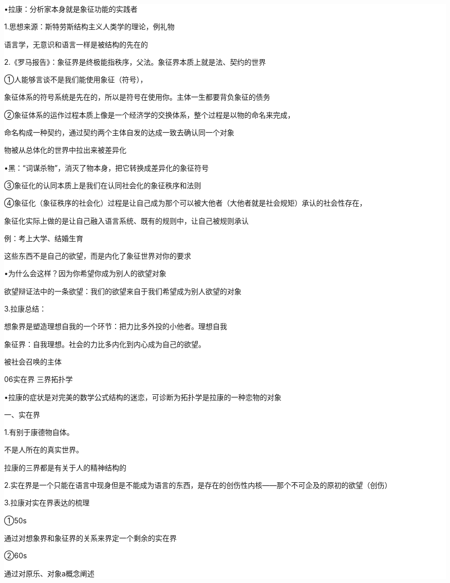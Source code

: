 •拉康：分析家本身就是象征功能的实践者

1.思想来源：斯特劳斯结构主义人类学的理论，例礼物

语言学，无意识和语言一样是被结构的先在的

2.《罗马报告》：象征界是终极能指秩序，父法。象征界本质上就是法、契约的世界

①人能够言谈不是我们能使用象征（符号），

象征体系的符号系统是先在的，所以是符号在使用你。主体一生都要背负象征的债务

②象征体系的运作过程本质上像是一个经济学的交换体系，整个过程是以物的命名来完成，

命名构成一种契约，通过契约两个主体自发的达成一致去确认同一个对象

物被从总体化的世界中拉出来被差异化

•黑：“词谋杀物”，消灭了物本身，把它转换成差异化的象征符号

③象征化的认同本质上是我们在认同社会化的象征秩序和法则

④象征化（象征秩序的社会化）过程是让自己成为那个可以被大他者（大他者就是社会规矩）承认的社会性存在，

象征化实际上做的是让自己融入语言系统、既有的规则中，让自己被规则承认

例：考上大学、结婚生育

这些东西不是自己的欲望，而是内化了象征世界对你的要求

•为什么会这样？因为你希望你成为别人的欲望对象

欲望辩证法中的一条欲望：我们的欲望来自于我们希望成为别人欲望的对象

3.拉康总结：

想象界是塑造理想自我的一个环节：把力比多外投的小他者。理想自我

象征界：自我理想。社会的力比多内化到内心成为自己的欲望。

被社会召唤的主体

06实在界 三界拓扑学

•拉康的症状是对完美的数学公式结构的迷恋，可诊断为拓扑学是拉康的一种恋物的对象

一、实在界

1.有别于康德物自体。

不是人所在的真实世界。

拉康的三界都是有关于人的精神结构的

2.实在界是一个只能在语言中现身但是不能成为语言的东西，是存在的创伤性内核——那个不可企及的原初的欲望（创伤）

3.拉康对实在界表达的梳理

①50s

通过对想象界和象征界的关系来界定一个剩余的实在界

②60s

通过对原乐、对象a概念阐述
